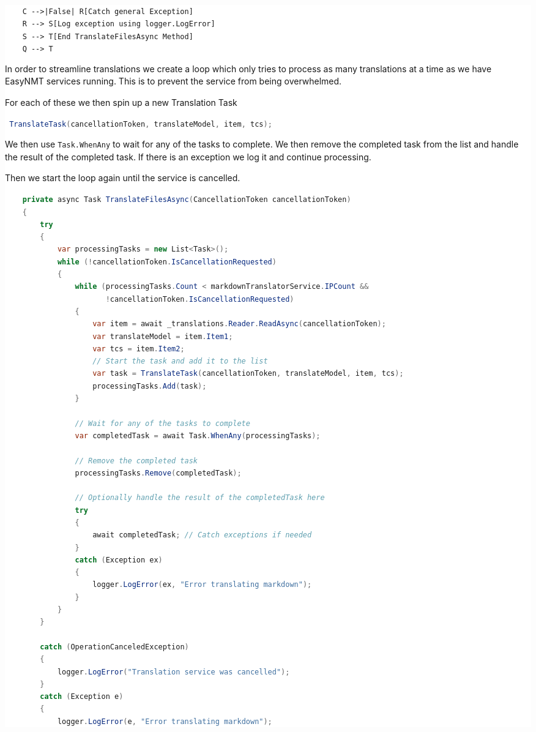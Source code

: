 ```mermaid
    C -->|False| R[Catch general Exception]
    R --> S[Log exception using logger.LogError]
    S --> T[End TranslateFilesAsync Method]
    Q --> T

```

In order to streamline translations we create a loop which only tries to process as many translations at a time as we have EasyNMT services running. This is to prevent the service from being overwhelmed.

For each of these we then spin up a new Translation Task 
```csharp
 TranslateTask(cancellationToken, translateModel, item, tcs);
 ```

We then use `Task.WhenAny` to wait for any of the tasks to complete. We then remove the completed task from the list and handle the result of the completed task. If there is an exception we log it and continue processing.

Then we start the loop again until the service is cancelled.

```csharp
    private async Task TranslateFilesAsync(CancellationToken cancellationToken)
    {
        try
        {
            var processingTasks = new List<Task>();
            while (!cancellationToken.IsCancellationRequested)
            {
                while (processingTasks.Count < markdownTranslatorService.IPCount &&
                       !cancellationToken.IsCancellationRequested)
                {
                    var item = await _translations.Reader.ReadAsync(cancellationToken);
                    var translateModel = item.Item1;
                    var tcs = item.Item2;
                    // Start the task and add it to the list
                    var task = TranslateTask(cancellationToken, translateModel, item, tcs);
                    processingTasks.Add(task);
                }

                // Wait for any of the tasks to complete
                var completedTask = await Task.WhenAny(processingTasks);

                // Remove the completed task
                processingTasks.Remove(completedTask);

                // Optionally handle the result of the completedTask here
                try
                {
                    await completedTask; // Catch exceptions if needed
                }
                catch (Exception ex)
                {
                    logger.LogError(ex, "Error translating markdown");
                }
            }
        }

        catch (OperationCanceledException)
        {
            logger.LogError("Translation service was cancelled");
        }
        catch (Exception e)
        {
            logger.LogError(e, "Error translating markdown");
```